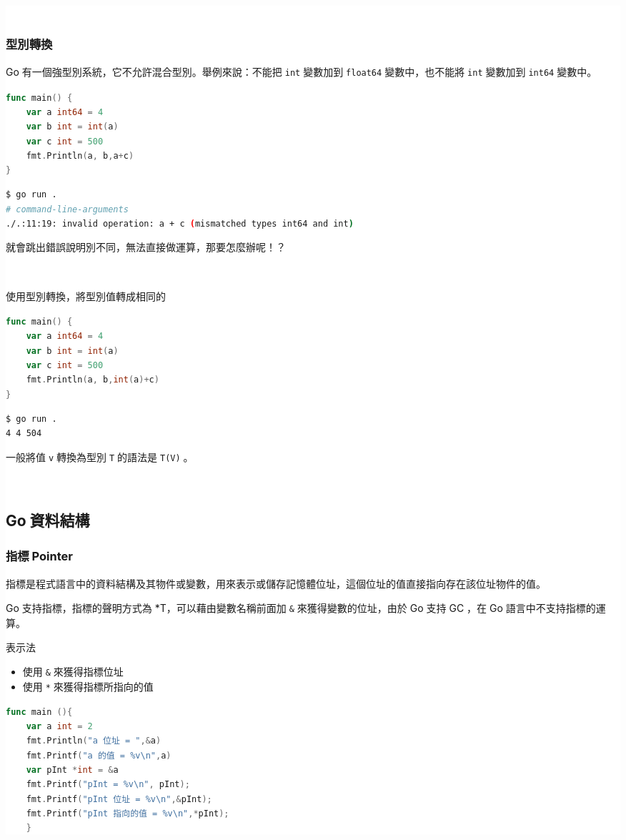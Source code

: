 <br>

### 型別轉換

Go 有一個強型別系統，它不允許混合型別。舉例來說：不能把 `int` 變數加到 `float64` 變數中，也不能將 `int` 變數加到 `int64` 變數中。

```go
func main() {
	var a int64 = 4
	var b int = int(a)
	var c int = 500
	fmt.Println(a, b,a+c)
}
```

```sh
$ go run . 
# command-line-arguments
./.:11:19: invalid operation: a + c (mismatched types int64 and int)
```
就會跳出錯誤說明別不同，無法直接做運算，那要怎麼辦呢！？

<br>

使用型別轉換，將型別值轉成相同的

```go
func main() {
	var a int64 = 4
	var b int = int(a)
	var c int = 500
	fmt.Println(a, b,int(a)+c)
}
```

```sh
$ go run . 
4 4 504
```
一般將值 `v` 轉換為型別 `T` 的語法是 `T(V)` 。

<br>

## Go 資料結構

### 指標 Pointer

指標是程式語言中的資料結構及其物件或變數，用來表示或儲存記憶體位址，這個位址的值直接指向存在該位址物件的值。 

Go 支持指標，指標的聲明方式為 *T，可以藉由變數名稱前面加 `&` 來獲得變數的位址，由於 Go 支持 GC ，在 Go 語言中不支持指標的運算。

表示法
* 使用 `&` 來獲得指標位址
* 使用 `*` 來獲得指標所指向的值

```go
func main (){
	var a int = 2
	fmt.Println("a 位址 = ",&a)
	fmt.Printf("a 的值 = %v\n",a)
 	var pInt *int = &a
	fmt.Printf("pInt = %v\n", pInt);
	fmt.Printf("pInt 位址 = %v\n",&pInt);
	fmt.Printf("pInt 指向的值 = %v\n",*pInt);
	}
```
